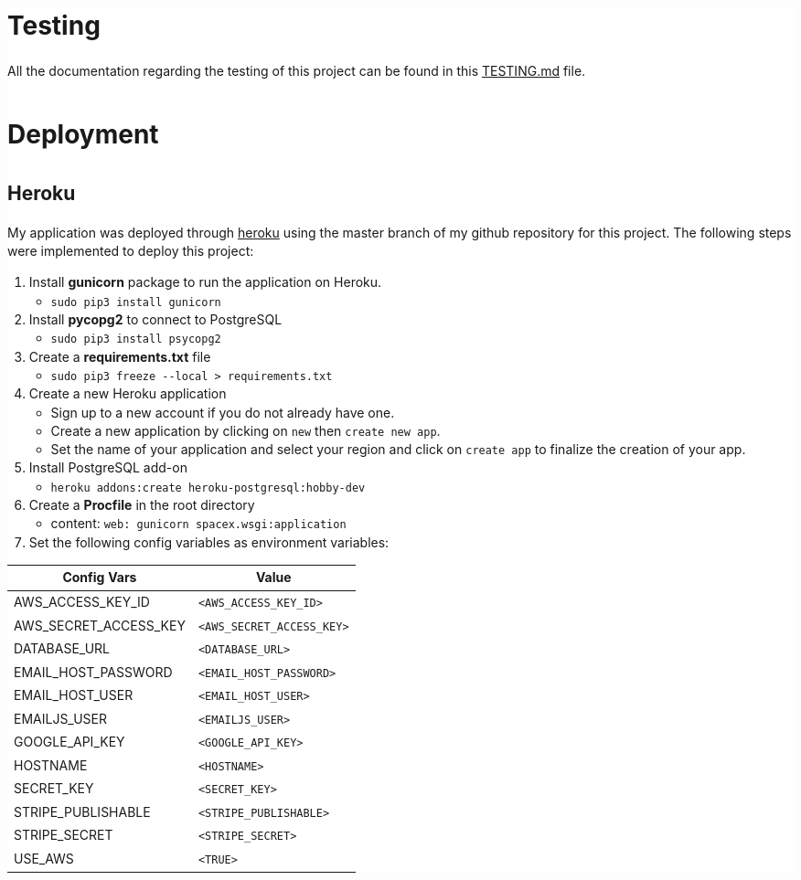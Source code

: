 <a name="testing"/>

# Testing 

All the documentation regarding the testing of this project can be found in this [TESTING.md](testing/TESTING.md) file.

<a name="deployment"/>

# Deployment

<a name="depl-heroku"/>

## Heroku

My application was deployed through [heroku](https://dashboard.heroku.com) using the master branch of my github repository for this project. The following steps were implemented to deploy this project:

1. Install **gunicorn** package to run the application on Heroku.
    - `sudo pip3 install gunicorn`
2. Install **pycopg2** to connect to PostgreSQL
    - `sudo pip3 install psycopg2`
3. Create a **requirements.txt** file
    - `sudo pip3 freeze --local > requirements.txt`
4. Create a new Heroku application
    - Sign up to a new account if you do not already have one.
    - Create a new application by clicking on `new` then `create new app`.
    - Set the name of your application and select your region and click on `create app` to finalize the creation of your app. 
5. Install PostgreSQL add-on
    - `heroku addons:create heroku-postgresql:hobby-dev`
6. Create a **Procfile** in the root directory
    - content: `web: gunicorn spacex.wsgi:application`
7. Set the following config variables as environment variables:

Config Vars | Value
----------- | -------------
AWS_ACCESS_KEY_ID | `<AWS_ACCESS_KEY_ID>`
AWS_SECRET_ACCESS_KEY | `<AWS_SECRET_ACCESS_KEY>`
DATABASE_URL | `<DATABASE_URL>`
EMAIL_HOST_PASSWORD | `<EMAIL_HOST_PASSWORD>`
EMAIL_HOST_USER | `<EMAIL_HOST_USER>`
EMAILJS_USER | `<EMAILJS_USER>`
GOOGLE_API_KEY | `<GOOGLE_API_KEY>`
HOSTNAME | `<HOSTNAME>`
SECRET_KEY | `<SECRET_KEY>`
STRIPE_PUBLISHABLE | `<STRIPE_PUBLISHABLE>`
STRIPE_SECRET | `<STRIPE_SECRET>`
USE_AWS | `<TRUE>`
